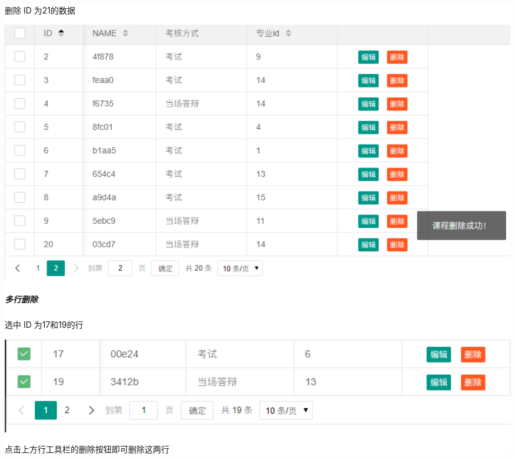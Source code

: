 

删除 ID 为21的数据



<img src="assets/database%E6%96%87%E6%A1%A3.assets/image-20200523162442378.png" alt="image-20200523162442378" style="zoom:200%;" />



##### 多行删除



选中 ID 为17和19的行



<img src="assets/database%E6%96%87%E6%A1%A3.assets/image-20200523162727961.png" alt="image-20200523162727961" style="zoom:200%;" />



点击上方行工具栏的删除按钮即可删除这两行


